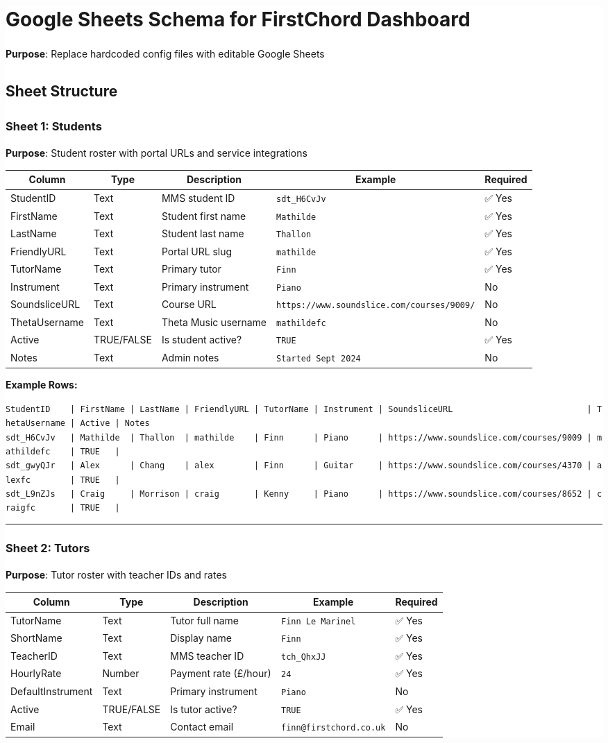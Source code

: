 # Google Sheets Schema for FirstChord Dashboard

**Purpose**: Replace hardcoded config files with editable Google Sheets

## Sheet Structure

### Sheet 1: Students
**Purpose**: Student roster with portal URLs and service integrations

| Column | Type | Description | Example | Required |
|--------|------|-------------|---------|----------|
| StudentID | Text | MMS student ID | `sdt_H6CvJv` | ✅ Yes |
| FirstName | Text | Student first name | `Mathilde` | ✅ Yes |
| LastName | Text | Student last name | `Thallon` | ✅ Yes |
| FriendlyURL | Text | Portal URL slug | `mathilde` | ✅ Yes |
| TutorName | Text | Primary tutor | `Finn` | ✅ Yes |
| Instrument | Text | Primary instrument | `Piano` | No |
| SoundsliceURL | Text | Course URL | `https://www.soundslice.com/courses/9009/` | No |
| ThetaUsername | Text | Theta Music username | `mathildefc` | No |
| Active | TRUE/FALSE | Is student active? | `TRUE` | ✅ Yes |
| Notes | Text | Admin notes | `Started Sept 2024` | No |

**Example Rows:**
```
StudentID    | FirstName | LastName | FriendlyURL | TutorName | Instrument | SoundsliceURL                           | ThetaUsername | Active | Notes
sdt_H6CvJv   | Mathilde  | Thallon  | mathilde    | Finn      | Piano      | https://www.soundslice.com/courses/9009 | mathildefc    | TRUE   |
sdt_gwyQJr   | Alex      | Chang    | alex        | Finn      | Guitar     | https://www.soundslice.com/courses/4370 | alexfc        | TRUE   |
sdt_L9nZJs   | Craig     | Morrison | craig       | Kenny     | Piano      | https://www.soundslice.com/courses/8652 | craigfc       | TRUE   |
```

---

### Sheet 2: Tutors
**Purpose**: Tutor roster with teacher IDs and rates

| Column | Type | Description | Example | Required |
|--------|------|-------------|---------|----------|
| TutorName | Text | Tutor full name | `Finn Le Marinel` | ✅ Yes |
| ShortName | Text | Display name | `Finn` | ✅ Yes |
| TeacherID | Text | MMS teacher ID | `tch_QhxJJ` | ✅ Yes |
| HourlyRate | Number | Payment rate (£/hour) | `24` | ✅ Yes |
| DefaultInstrument | Text | Primary instrument | `Piano` | No |
| Active | TRUE/FALSE | Is tutor active? | `TRUE` | ✅ Yes |
| Email | Text | Contact email | `finn@firstchord.co.uk` | No |
